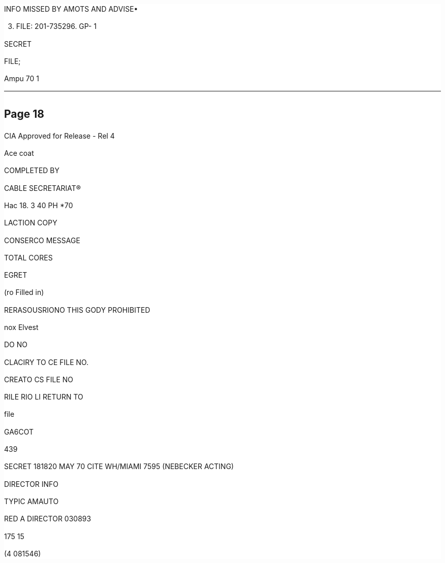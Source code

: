 INFO MISSED BY AMOTS AND ADVISE•

3. FILE: 201-735296. GP- 1

SECRET

FILE;

Ampu 70 1

---

## Page 18

CIA Approved for Release - Rel 4

Ace coat

COMPLETED BY

CABLE SECRETARIAT®

Hac 18. 3 40 PH *70

LACTION COPY

CONSERCO MESSAGE

TOTAL CORES

EGRET

(ro Filled in)

RERASOUSRIONO THIS GODY PROHIBITED

nox Elvest

DO NO

CLACIRY TO CE FILE NO.

CREATO CS FILE NO

RILE RIO LI RETURN TO

file

GA6COT

439

SECRET 181820 MAY 70 CITE WH/MIAMI 7595 (NEBECKER ACTING)

DIRECTOR INFO

TYPIC AMAUTO

RED A DIRECTOR 030893

175 15

(4 081546)

